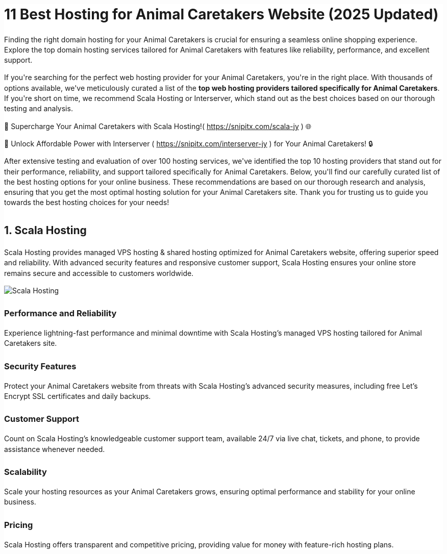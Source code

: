 # 11 Best Hosting for Animal Caretakers Website (2025 Updated)

Finding the right domain hosting for your Animal Caretakers is crucial for ensuring a seamless online shopping experience. Explore the top domain hosting services tailored for Animal Caretakers with features like reliability, performance, and excellent support.

If you're searching for the perfect web hosting provider for your Animal Caretakers, you're in the right place. With thousands of options available, we've meticulously curated a list of the **top web hosting providers tailored specifically for Animal Caretakers**. If you're short on time, we recommend Scala Hosting or Interserver, which stand out as the best choices based on our thorough testing and analysis.

🚀 Supercharge Your Animal Caretakers with Scala Hosting!( https://snipitx.com/scala-jy ) 🌐 

💸 Unlock Affordable Power with Interserver ( https://snipitx.com/interserver-jy ) for Your Animal Caretakers! 🔒

After extensive testing and evaluation of over 100 hosting services, we've identified the top 10 hosting providers that stand out for their performance, reliability, and support tailored specifically for Animal Caretakers. Below, you'll find our carefully curated list of the best hosting options for your online business. These recommendations are based on our thorough research and analysis, ensuring that you get the most optimal hosting solution for your Animal Caretakers site. Thank you for trusting us to guide you towards the best hosting choices for your needs!

## 1. Scala Hosting

Scala Hosting provides managed VPS hosting & shared hosting optimized for Animal Caretakers website, offering superior speed and reliability. With advanced security features and responsive customer support, Scala Hosting ensures your online store remains secure and accessible to customers worldwide.

![Scala Hosting](https://i.imgur.com/uJ5JIK3.png "Scala Web Hosting")

### Performance and Reliability
Experience lightning-fast performance and minimal downtime with Scala Hosting’s managed VPS hosting tailored for Animal Caretakers site.

### Security Features
Protect your Animal Caretakers website from threats with Scala Hosting’s advanced security measures, including free Let’s Encrypt SSL certificates and daily backups.

### Customer Support
Count on Scala Hosting’s knowledgeable customer support team, available 24/7 via live chat, tickets, and phone, to provide assistance whenever needed.

### Scalability
Scale your hosting resources as your Animal Caretakers grows, ensuring optimal performance and stability for your online business.

### Pricing
Scala Hosting offers transparent and competitive pricing, providing value for money with feature-rich hosting plans.

